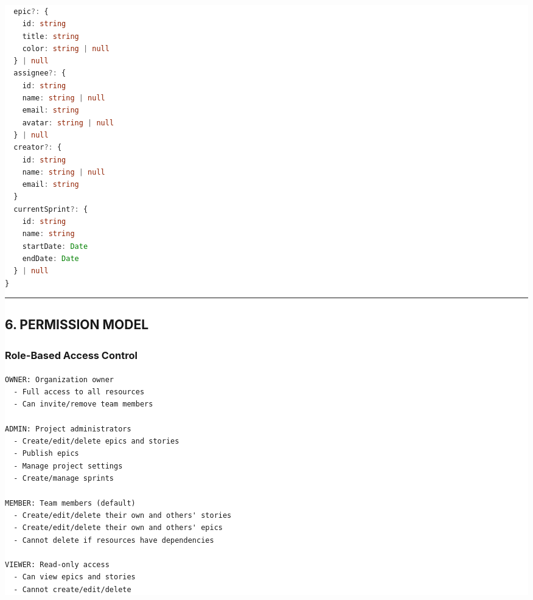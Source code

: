 ```typescript
  epic?: {
    id: string
    title: string
    color: string | null
  } | null
  assignee?: {
    id: string
    name: string | null
    email: string
    avatar: string | null
  } | null
  creator?: {
    id: string
    name: string | null
    email: string
  }
  currentSprint?: {
    id: string
    name: string
    startDate: Date
    endDate: Date
  } | null
}
```

---

## 6. PERMISSION MODEL

### Role-Based Access Control

```
OWNER: Organization owner
  - Full access to all resources
  - Can invite/remove team members

ADMIN: Project administrators
  - Create/edit/delete epics and stories
  - Publish epics
  - Manage project settings
  - Create/manage sprints

MEMBER: Team members (default)
  - Create/edit/delete their own and others' stories
  - Create/edit/delete their own and others' epics
  - Cannot delete if resources have dependencies

VIEWER: Read-only access
  - Can view epics and stories
  - Cannot create/edit/delete
```
